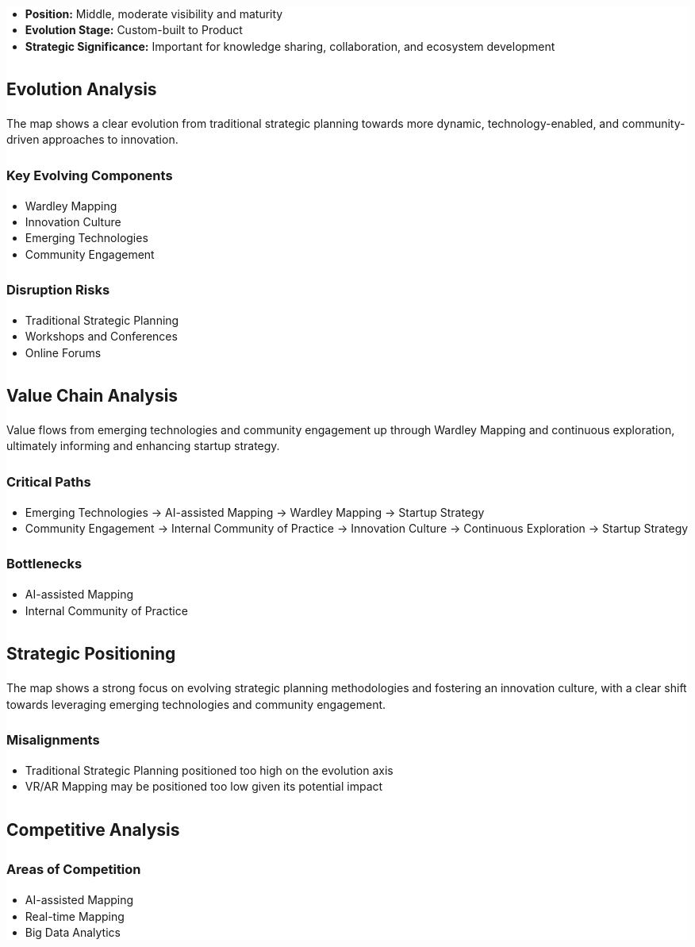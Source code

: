 - **Position:** Middle, moderate visibility and maturity
- **Evolution Stage:** Custom-built to Product
- **Strategic Significance:** Important for knowledge sharing, collaboration, and ecosystem development

## Evolution Analysis

The map shows a clear evolution from traditional strategic planning towards more dynamic, technology-enabled, and community-driven approaches to innovation.

### Key Evolving Components
- Wardley Mapping
- Innovation Culture
- Emerging Technologies
- Community Engagement

### Disruption Risks
- Traditional Strategic Planning
- Workshops and Conferences
- Online Forums

## Value Chain Analysis

Value flows from emerging technologies and community engagement up through Wardley Mapping and continuous exploration, ultimately informing and enhancing startup strategy.

### Critical Paths
- Emerging Technologies -> AI-assisted Mapping -> Wardley Mapping -> Startup Strategy
- Community Engagement -> Internal Community of Practice -> Innovation Culture -> Continuous Exploration -> Startup Strategy

### Bottlenecks
- AI-assisted Mapping
- Internal Community of Practice

## Strategic Positioning

The map shows a strong focus on evolving strategic planning methodologies and fostering an innovation culture, with a clear shift towards leveraging emerging technologies and community engagement.

### Misalignments
- Traditional Strategic Planning positioned too high on the evolution axis
- VR/AR Mapping may be positioned too low given its potential impact

## Competitive Analysis

### Areas of Competition
- AI-assisted Mapping
- Real-time Mapping
- Big Data Analytics
